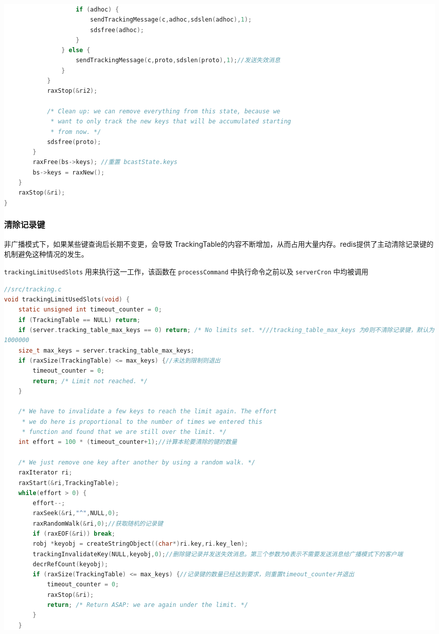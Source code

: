 ```C
                    if (adhoc) {
                        sendTrackingMessage(c,adhoc,sdslen(adhoc),1);
                        sdsfree(adhoc);
                    }
                } else {
                    sendTrackingMessage(c,proto,sdslen(proto),1);//发送失效消息
                }
            }
            raxStop(&ri2);

            /* Clean up: we can remove everything from this state, because we
             * want to only track the new keys that will be accumulated starting
             * from now. */
            sdsfree(proto);
        }
        raxFree(bs->keys); //重置 bcastState.keys
        bs->keys = raxNew();
    }
    raxStop(&ri);
}
```

### 清除记录键

非广播模式下，如果某些键查询后长期不变更，会导致 TrackingTable的内容不断增加，从而占用大量内存。redis提供了主动清除记录键的机制避免这种情况的发生。

`trackingLimitUsedSlots` 用来执行这一工作，该函数在 `processCommand` 中执行命令之前以及 `serverCron` 中均被调用

```C
//src/tracking.c
void trackingLimitUsedSlots(void) {
    static unsigned int timeout_counter = 0;
    if (TrackingTable == NULL) return;
    if (server.tracking_table_max_keys == 0) return; /* No limits set. *///tracking_table_max_keys 为0则不清除记录键，默认为1000000
    size_t max_keys = server.tracking_table_max_keys;
    if (raxSize(TrackingTable) <= max_keys) {//未达到限制则退出
        timeout_counter = 0;
        return; /* Limit not reached. */
    }

    /* We have to invalidate a few keys to reach the limit again. The effort
     * we do here is proportional to the number of times we entered this
     * function and found that we are still over the limit. */
    int effort = 100 * (timeout_counter+1);//计算本轮要清除的键的数量

    /* We just remove one key after another by using a random walk. */
    raxIterator ri;
    raxStart(&ri,TrackingTable);
    while(effort > 0) {
        effort--;
        raxSeek(&ri,"^",NULL,0);
        raxRandomWalk(&ri,0);//获取随机的记录键
        if (raxEOF(&ri)) break;
        robj *keyobj = createStringObject((char*)ri.key,ri.key_len);
        trackingInvalidateKey(NULL,keyobj,0);//删除键记录并发送失效消息。第三个参数为0表示不需要发送消息给广播模式下的客户端
        decrRefCount(keyobj);
        if (raxSize(TrackingTable) <= max_keys) {//记录键的数量已经达到要求，则重置timeout_counter并退出
            timeout_counter = 0;
            raxStop(&ri);
            return; /* Return ASAP: we are again under the limit. */
        }
    }

```